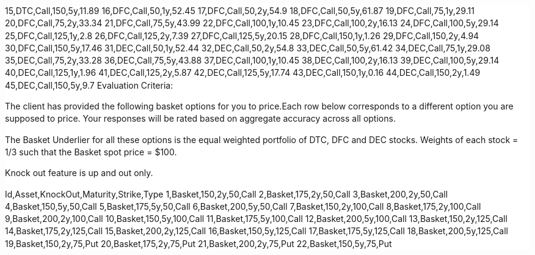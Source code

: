 15,DTC,Call,150,5y,11.89
16,DFC,Call,50,1y,52.45
17,DFC,Call,50,2y,54.9
18,DFC,Call,50,5y,61.87
19,DFC,Call,75,1y,29.11
20,DFC,Call,75,2y,33.34
21,DFC,Call,75,5y,43.99
22,DFC,Call,100,1y,10.45
23,DFC,Call,100,2y,16.13
24,DFC,Call,100,5y,29.14
25,DFC,Call,125,1y,2.8
26,DFC,Call,125,2y,7.39
27,DFC,Call,125,5y,20.15
28,DFC,Call,150,1y,1.26
29,DFC,Call,150,2y,4.94
30,DFC,Call,150,5y,17.46
31,DEC,Call,50,1y,52.44
32,DEC,Call,50,2y,54.8
33,DEC,Call,50,5y,61.42
34,DEC,Call,75,1y,29.08
35,DEC,Call,75,2y,33.28
36,DEC,Call,75,5y,43.88
37,DEC,Call,100,1y,10.45
38,DEC,Call,100,2y,16.13
39,DEC,Call,100,5y,29.14
40,DEC,Call,125,1y,1.96
41,DEC,Call,125,2y,5.87
42,DEC,Call,125,5y,17.74
43,DEC,Call,150,1y,0.16
44,DEC,Call,150,2y,1.49
45,DEC,Call,150,5y,9.7
Evaluation Criteria:

The client has provided the following basket options for you to price.Each row below corresponds to a different option you are supposed to price. Your responses will be rated based on aggregate accuracy across all options.

The Basket Underlier for all these options is the equal weighted portfolio of DTC, DFC and DEC stocks. Weights of each stock = 1/3 such that the Basket spot price = $100.

Knock out feature is up and out only.

Id,Asset,KnockOut,Maturity,Strike,Type
1,Basket,150,2y,50,Call
2,Basket,175,2y,50,Call
3,Basket,200,2y,50,Call
4,Basket,150,5y,50,Call
5,Basket,175,5y,50,Call
6,Basket,200,5y,50,Call
7,Basket,150,2y,100,Call
8,Basket,175,2y,100,Call
9,Basket,200,2y,100,Call
10,Basket,150,5y,100,Call
11,Basket,175,5y,100,Call
12,Basket,200,5y,100,Call
13,Basket,150,2y,125,Call
14,Basket,175,2y,125,Call
15,Basket,200,2y,125,Call
16,Basket,150,5y,125,Call
17,Basket,175,5y,125,Call
18,Basket,200,5y,125,Call
19,Basket,150,2y,75,Put
20,Basket,175,2y,75,Put
21,Basket,200,2y,75,Put
22,Basket,150,5y,75,Put